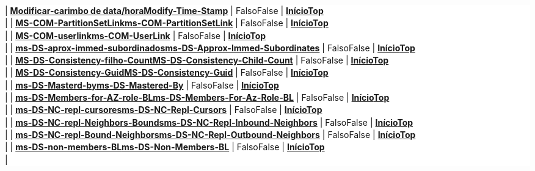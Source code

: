 | [<span data-ttu-id="95fac-505">**Modificar-carimbo de data/hora**</span><span class="sxs-lookup"><span data-stu-id="95fac-505">**Modify-Time-Stamp**</span></span>](a-modifytimestamp.md)                              | <span data-ttu-id="95fac-506">Falso</span><span class="sxs-lookup"><span data-stu-id="95fac-506">False</span></span>     | [<span data-ttu-id="95fac-507">**Início**</span><span class="sxs-lookup"><span data-stu-id="95fac-507">**Top**</span></span>](c-top.md)<br/> |
| [<span data-ttu-id="95fac-508">**MS-COM-PartitionSetLink**</span><span class="sxs-lookup"><span data-stu-id="95fac-508">**ms-COM-PartitionSetLink**</span></span>](a-mscom-partitionsetlink.md)                 | <span data-ttu-id="95fac-509">Falso</span><span class="sxs-lookup"><span data-stu-id="95fac-509">False</span></span>     | [<span data-ttu-id="95fac-510">**Início**</span><span class="sxs-lookup"><span data-stu-id="95fac-510">**Top**</span></span>](c-top.md)<br/> |
| [<span data-ttu-id="95fac-511">**MS-COM-userlink**</span><span class="sxs-lookup"><span data-stu-id="95fac-511">**ms-COM-UserLink**</span></span>](a-mscom-userlink.md)                                 | <span data-ttu-id="95fac-512">Falso</span><span class="sxs-lookup"><span data-stu-id="95fac-512">False</span></span>     | [<span data-ttu-id="95fac-513">**Início**</span><span class="sxs-lookup"><span data-stu-id="95fac-513">**Top**</span></span>](c-top.md)<br/> |
| [<span data-ttu-id="95fac-514">**ms-DS-aprox-immed-subordinados**</span><span class="sxs-lookup"><span data-stu-id="95fac-514">**ms-DS-Approx-Immed-Subordinates**</span></span>](a-msds-approx-immed-subordinates.md) | <span data-ttu-id="95fac-515">Falso</span><span class="sxs-lookup"><span data-stu-id="95fac-515">False</span></span>     | [<span data-ttu-id="95fac-516">**Início**</span><span class="sxs-lookup"><span data-stu-id="95fac-516">**Top**</span></span>](c-top.md)<br/> |
| [<span data-ttu-id="95fac-517">**MS-DS-Consistency-filho-Count**</span><span class="sxs-lookup"><span data-stu-id="95fac-517">**MS-DS-Consistency-Child-Count**</span></span>](a-ms-ds-consistencychildcount.md)      | <span data-ttu-id="95fac-518">Falso</span><span class="sxs-lookup"><span data-stu-id="95fac-518">False</span></span>     | [<span data-ttu-id="95fac-519">**Início**</span><span class="sxs-lookup"><span data-stu-id="95fac-519">**Top**</span></span>](c-top.md)<br/> |
| [<span data-ttu-id="95fac-520">**MS-DS-Consistency-Guid**</span><span class="sxs-lookup"><span data-stu-id="95fac-520">**MS-DS-Consistency-Guid**</span></span>](a-ms-ds-consistencyguid.md)                   | <span data-ttu-id="95fac-521">Falso</span><span class="sxs-lookup"><span data-stu-id="95fac-521">False</span></span>     | [<span data-ttu-id="95fac-522">**Início**</span><span class="sxs-lookup"><span data-stu-id="95fac-522">**Top**</span></span>](c-top.md)<br/> |
| [<span data-ttu-id="95fac-523">**ms-DS-Masterd-by**</span><span class="sxs-lookup"><span data-stu-id="95fac-523">**ms-DS-Mastered-By**</span></span>](a-msds-masteredby.md)                              | <span data-ttu-id="95fac-524">Falso</span><span class="sxs-lookup"><span data-stu-id="95fac-524">False</span></span>     | [<span data-ttu-id="95fac-525">**Início**</span><span class="sxs-lookup"><span data-stu-id="95fac-525">**Top**</span></span>](c-top.md)<br/> |
| [<span data-ttu-id="95fac-526">**ms-DS-Members-for-AZ-role-BL**</span><span class="sxs-lookup"><span data-stu-id="95fac-526">**ms-DS-Members-For-Az-Role-BL**</span></span>](a-msds-membersforazrolebl.md)           | <span data-ttu-id="95fac-527">Falso</span><span class="sxs-lookup"><span data-stu-id="95fac-527">False</span></span>     | [<span data-ttu-id="95fac-528">**Início**</span><span class="sxs-lookup"><span data-stu-id="95fac-528">**Top**</span></span>](c-top.md)<br/> |
| [<span data-ttu-id="95fac-529">**ms-DS-NC-repl-cursores**</span><span class="sxs-lookup"><span data-stu-id="95fac-529">**ms-DS-NC-Repl-Cursors**</span></span>](a-msds-ncreplcursors.md)                       | <span data-ttu-id="95fac-530">Falso</span><span class="sxs-lookup"><span data-stu-id="95fac-530">False</span></span>     | [<span data-ttu-id="95fac-531">**Início**</span><span class="sxs-lookup"><span data-stu-id="95fac-531">**Top**</span></span>](c-top.md)<br/> |
| [<span data-ttu-id="95fac-532">**ms-DS-NC-repl-Neighbors-Bounds**</span><span class="sxs-lookup"><span data-stu-id="95fac-532">**ms-DS-NC-Repl-Inbound-Neighbors**</span></span>](a-msds-ncreplinboundneighbors.md)    | <span data-ttu-id="95fac-533">Falso</span><span class="sxs-lookup"><span data-stu-id="95fac-533">False</span></span>     | [<span data-ttu-id="95fac-534">**Início**</span><span class="sxs-lookup"><span data-stu-id="95fac-534">**Top**</span></span>](c-top.md)<br/> |
| [<span data-ttu-id="95fac-535">**ms-DS-NC-repl-Bound-Neighbors**</span><span class="sxs-lookup"><span data-stu-id="95fac-535">**ms-DS-NC-Repl-Outbound-Neighbors**</span></span>](a-msds-ncreploutboundneighbors.md)  | <span data-ttu-id="95fac-536">Falso</span><span class="sxs-lookup"><span data-stu-id="95fac-536">False</span></span>     | [<span data-ttu-id="95fac-537">**Início**</span><span class="sxs-lookup"><span data-stu-id="95fac-537">**Top**</span></span>](c-top.md)<br/> |
| [<span data-ttu-id="95fac-538">**ms-DS-non-members-BL**</span><span class="sxs-lookup"><span data-stu-id="95fac-538">**ms-DS-Non-Members-BL**</span></span>](a-msds-nonmembersbl.md)                         | <span data-ttu-id="95fac-539">Falso</span><span class="sxs-lookup"><span data-stu-id="95fac-539">False</span></span>     | [<span data-ttu-id="95fac-540">**Início**</span><span class="sxs-lookup"><span data-stu-id="95fac-540">**Top**</span></span>](c-top.md)<br/> |